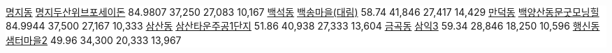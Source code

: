   <tr class="item">
    <td><a href="/실거래가/2021/06/16/26440.html">명지동</a></td>
    <td style="font-weight: bold;"><a href="https://search.naver.com/search.naver?query=명지동 명지두산위브포세이돈">명지두산위브포세이돈</a></td>
    <td>84.9807</td>
    <td>37,250</td>
    <td>27,083</td>
    <td>10,167</td>
  </tr>

  <tr class="item">
    <td><a href="/실거래가/2021/06/16/41285.html">백석동</a></td>
    <td style="font-weight: bold;"><a href="https://search.naver.com/search.naver?query=백석동 백송마을(대림)">백송마을(대림)</a></td>
    <td>58.74</td>
    <td>41,846</td>
    <td>27,417</td>
    <td>14,429</td>
  </tr>

  <tr class="item">
    <td><a href="/실거래가/2021/06/16/26320.html">만덕동</a></td>
    <td style="font-weight: bold;"><a href="https://search.naver.com/search.naver?query=만덕동 백양산동문굿모닝힐">백양산동문굿모닝힐</a></td>
    <td>84.9944</td>
    <td>37,500</td>
    <td>27,167</td>
    <td>10,333</td>
  </tr>

  <tr class="item">
    <td><a href="/실거래가/2021/06/16/28237.html">삼산동</a></td>
    <td style="font-weight: bold;"><a href="https://search.naver.com/search.naver?query=삼산동 삼산타운주공1단지">삼산타운주공1단지</a></td>
    <td>51.86</td>
    <td>40,938</td>
    <td>27,333</td>
    <td>13,604</td>
  </tr>

  <tr class="item">
    <td><a href="/실거래가/2021/06/16/41113.html">금곡동</a></td>
    <td style="font-weight: bold;"><a href="https://search.naver.com/search.naver?query=금곡동 삼익3">삼익3</a></td>
    <td>59.34</td>
    <td>28,846</td>
    <td>18,250</td>
    <td>10,596</td>
  </tr>

  <tr class="item">
    <td><a href="/실거래가/2021/06/16/41281.html">행신동</a></td>
    <td style="font-weight: bold;"><a href="https://search.naver.com/search.naver?query=행신동 샘터마을2">샘터마을2</a></td>
    <td>49.96</td>
    <td>34,300</td>
    <td>20,333</td>
    <td>13,967</td>
  </tr>
